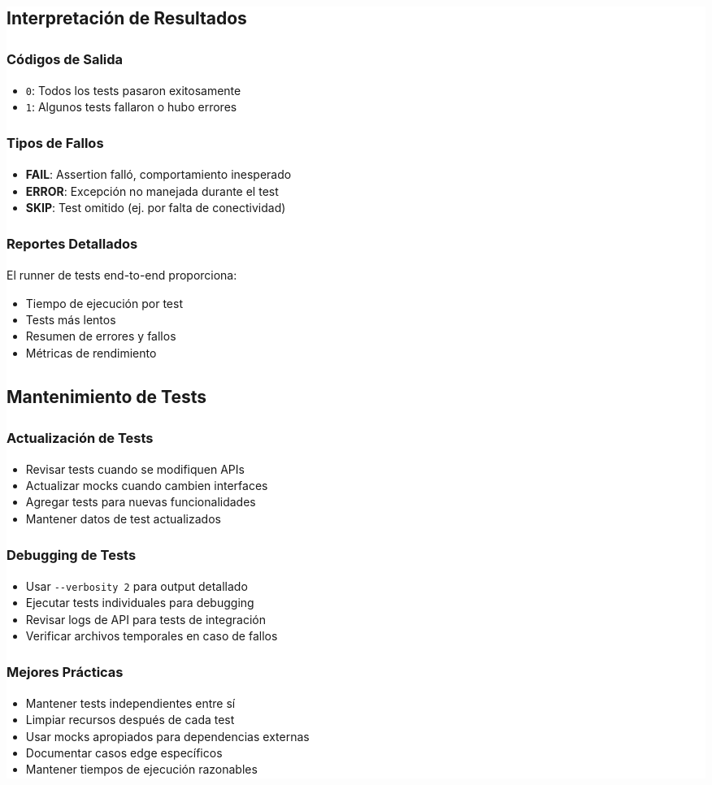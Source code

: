 ## Interpretación de Resultados

### Códigos de Salida
- `0`: Todos los tests pasaron exitosamente
- `1`: Algunos tests fallaron o hubo errores

### Tipos de Fallos
- **FAIL**: Assertion falló, comportamiento inesperado
- **ERROR**: Excepción no manejada durante el test
- **SKIP**: Test omitido (ej. por falta de conectividad)

### Reportes Detallados
El runner de tests end-to-end proporciona:
- Tiempo de ejecución por test
- Tests más lentos
- Resumen de errores y fallos
- Métricas de rendimiento

## Mantenimiento de Tests

### Actualización de Tests
- Revisar tests cuando se modifiquen APIs
- Actualizar mocks cuando cambien interfaces
- Agregar tests para nuevas funcionalidades
- Mantener datos de test actualizados

### Debugging de Tests
- Usar `--verbosity 2` para output detallado
- Ejecutar tests individuales para debugging
- Revisar logs de API para tests de integración
- Verificar archivos temporales en caso de fallos

### Mejores Prácticas
- Mantener tests independientes entre sí
- Limpiar recursos después de cada test
- Usar mocks apropiados para dependencias externas
- Documentar casos edge específicos
- Mantener tiempos de ejecución razonables